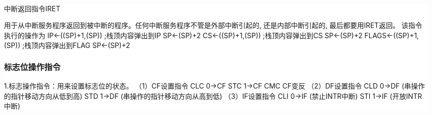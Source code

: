 中断返回指令IRET

用于从中断服务程序返回到被中断的程序。任何中断服务程序不管是外部中断引起的, 还是内部中断引起的, 最后都要用IRET返回。
 	该指令执行的操作为	IP←((SP)+1,(SP))     ;栈顶内容弹出到IP	SP←(SP)+2							CS←((SP)+1,(SP))     ;栈顶内容弹出到CS	SP←(SP)+2				FLAGS←((SP)+1,(SP))  ;栈顶内容弹出到FLAG	SP←(SP)+2

### 标志位操作指令

1.标志操作指令：用来设置标志位的状态。
 （1）CF设置指令					CLC    0→CF						STC    1→CF						CMC   CF变反
 （2）DF设置指令					CLD    0→DF (串操作的指针移动方向从低到高)	STD    1→DF (串操作的指针移动方向从高到低)
 （3）IF设置指令					CLI     0→IF (禁止INTR中断)			STI     1→IF (开放INTR中断)       

